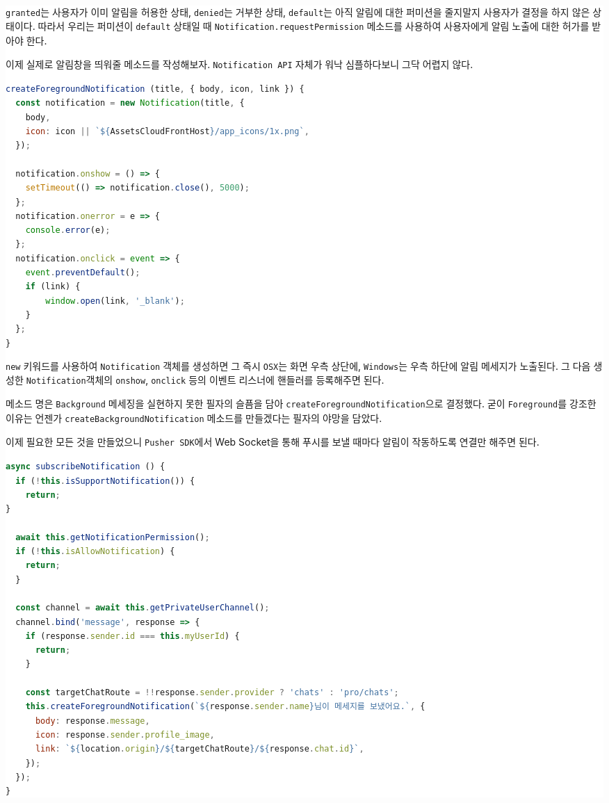 `granted`는 사용자가 이미 알림을 허용한 상태, `denied`는 거부한 상태, `default`는 아직 알림에 대한 퍼미션을 줄지말지 사용자가 결정을 하지 않은 상태이다. 따라서 우리는 퍼미션이 `default` 상태일 때 `Notification.requestPermission` 메소드를 사용하여 사용자에게 알림 노출에 대한 허가를 받아야 한다.

이제 실제로 알림창을 띄워줄 메소드를 작성해보자. `Notification API` 자체가 워낙 심플하다보니 그닥 어렵지 않다.

```js
createForegroundNotification (title, { body, icon, link }) {
  const notification = new Notification(title, {
    body,
    icon: icon || `${AssetsCloudFrontHost}/app_icons/1x.png`,
  });

  notification.onshow = () => {
    setTimeout(() => notification.close(), 5000);
  };
  notification.onerror = e => {
    console.error(e);
  };
  notification.onclick = event => {
    event.preventDefault();
    if (link) {
        window.open(link, '_blank');
    }
  };
}
```

`new` 키워드를 사용하여 `Notification` 객체를 생성하면 그 즉시 `OSX`는 화면 우측 상단에, `Windows`는 우측 하단에 알림 메세지가 노출된다. 그 다음 생성한 `Notification`객체의 `onshow`, `onclick` 등의 이벤트 리스너에 핸들러를 등록해주면 된다.

메소드 명은 `Background` 메세징을 실현하지 못한 필자의 슬픔을 담아 `createForegroundNotification`으로 결정했다. 굳이 `Foreground`를 강조한 이유는 언젠가 `createBackgroundNotification` 메소드를 만들겠다는 필자의 야망을 담았다.

이제 필요한 모든 것을 만들었으니 `Pusher SDK`에서 Web Socket을 통해 푸시를 보낼 때마다 알림이 작동하도록 연결만 해주면 된다.

```js
async subscribeNotification () {
  if (!this.isSupportNotification()) {
    return;
}

  await this.getNotificationPermission();
  if (!this.isAllowNotification) {
    return;
  }

  const channel = await this.getPrivateUserChannel();
  channel.bind('message', response => {
    if (response.sender.id === this.myUserId) {
      return;
    }

    const targetChatRoute = !!response.sender.provider ? 'chats' : 'pro/chats';
    this.createForegroundNotification(`${response.sender.name}님이 메세지를 보냈어요.`, {
      body: response.message,
      icon: response.sender.profile_image,
      link: `${location.origin}/${targetChatRoute}/${response.chat.id}`,
    });
  });
}
```
